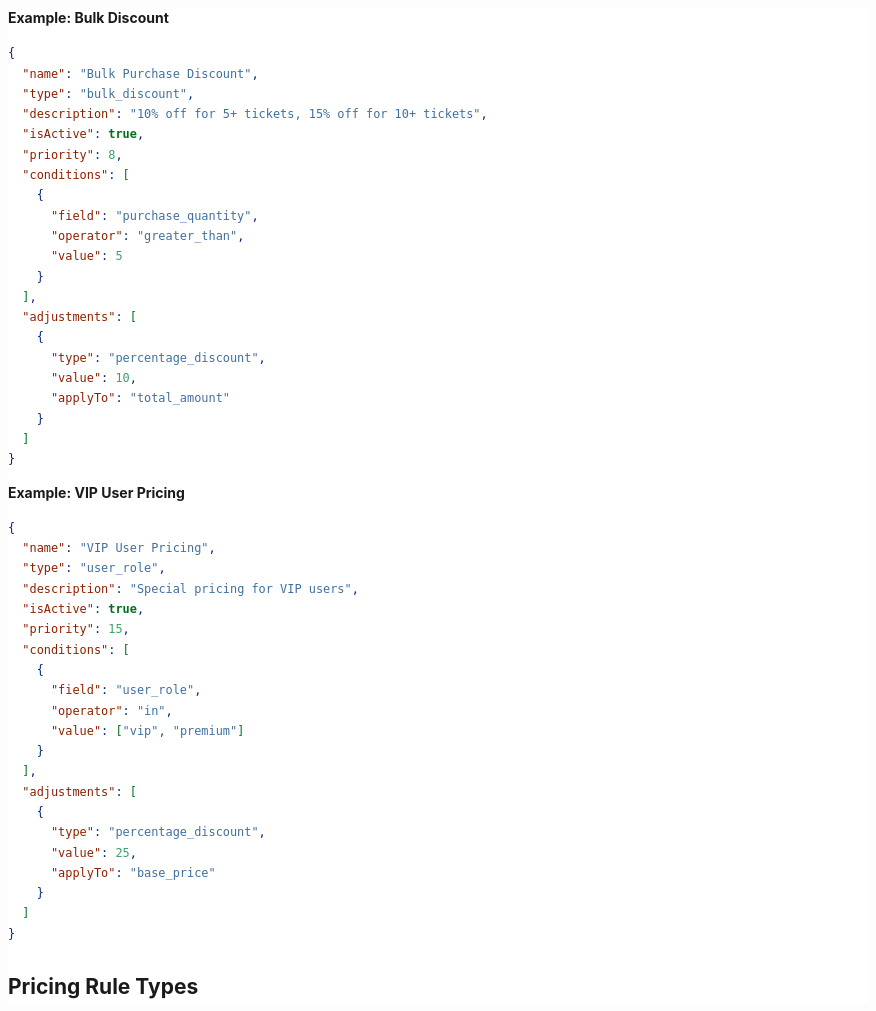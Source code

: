 **Example: Bulk Discount**
```json
{
  "name": "Bulk Purchase Discount",
  "type": "bulk_discount",
  "description": "10% off for 5+ tickets, 15% off for 10+ tickets",
  "isActive": true,
  "priority": 8,
  "conditions": [
    {
      "field": "purchase_quantity",
      "operator": "greater_than",
      "value": 5
    }
  ],
  "adjustments": [
    {
      "type": "percentage_discount",
      "value": 10,
      "applyTo": "total_amount"
    }
  ]
}
```

**Example: VIP User Pricing**
```json
{
  "name": "VIP User Pricing",
  "type": "user_role",
  "description": "Special pricing for VIP users",
  "isActive": true,
  "priority": 15,
  "conditions": [
    {
      "field": "user_role",
      "operator": "in",
      "value": ["vip", "premium"]
    }
  ],
  "adjustments": [
    {
      "type": "percentage_discount",
      "value": 25,
      "applyTo": "base_price"
    }
  ]
}
```

## Pricing Rule Types
